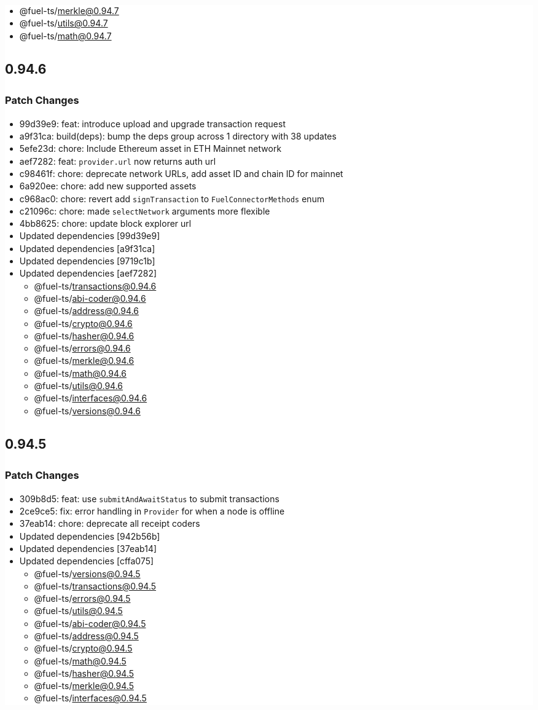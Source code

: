   - @fuel-ts/merkle@0.94.7
  - @fuel-ts/utils@0.94.7
  - @fuel-ts/math@0.94.7

## 0.94.6

### Patch Changes

- 99d39e9: feat: introduce upload and upgrade transaction request
- a9f31ca: build(deps): bump the deps group across 1 directory with 38 updates
- 5efe23d: chore: Include Ethereum asset in ETH Mainnet network
- aef7282: feat: `provider.url` now returns auth url
- c98461f: chore: deprecate network URLs, add asset ID and chain ID for mainnet
- 6a920ee: chore: add new supported assets
- c968ac0: chore: revert add `signTransaction` to `FuelConnectorMethods` enum
- c21096c: chore: made `selectNetwork` arguments more flexible
- 4bb8625: chore: update block explorer url
- Updated dependencies [99d39e9]
- Updated dependencies [a9f31ca]
- Updated dependencies [9719c1b]
- Updated dependencies [aef7282]
  - @fuel-ts/transactions@0.94.6
  - @fuel-ts/abi-coder@0.94.6
  - @fuel-ts/address@0.94.6
  - @fuel-ts/crypto@0.94.6
  - @fuel-ts/hasher@0.94.6
  - @fuel-ts/errors@0.94.6
  - @fuel-ts/merkle@0.94.6
  - @fuel-ts/math@0.94.6
  - @fuel-ts/utils@0.94.6
  - @fuel-ts/interfaces@0.94.6
  - @fuel-ts/versions@0.94.6

## 0.94.5

### Patch Changes

- 309b8d5: feat: use `submitAndAwaitStatus` to submit transactions
- 2ce9ce5: fix: error handling in `Provider` for when a node is offline
- 37eab14: chore: deprecate all receipt coders
- Updated dependencies [942b56b]
- Updated dependencies [37eab14]
- Updated dependencies [cffa075]
  - @fuel-ts/versions@0.94.5
  - @fuel-ts/transactions@0.94.5
  - @fuel-ts/errors@0.94.5
  - @fuel-ts/utils@0.94.5
  - @fuel-ts/abi-coder@0.94.5
  - @fuel-ts/address@0.94.5
  - @fuel-ts/crypto@0.94.5
  - @fuel-ts/math@0.94.5
  - @fuel-ts/hasher@0.94.5
  - @fuel-ts/merkle@0.94.5
  - @fuel-ts/interfaces@0.94.5
